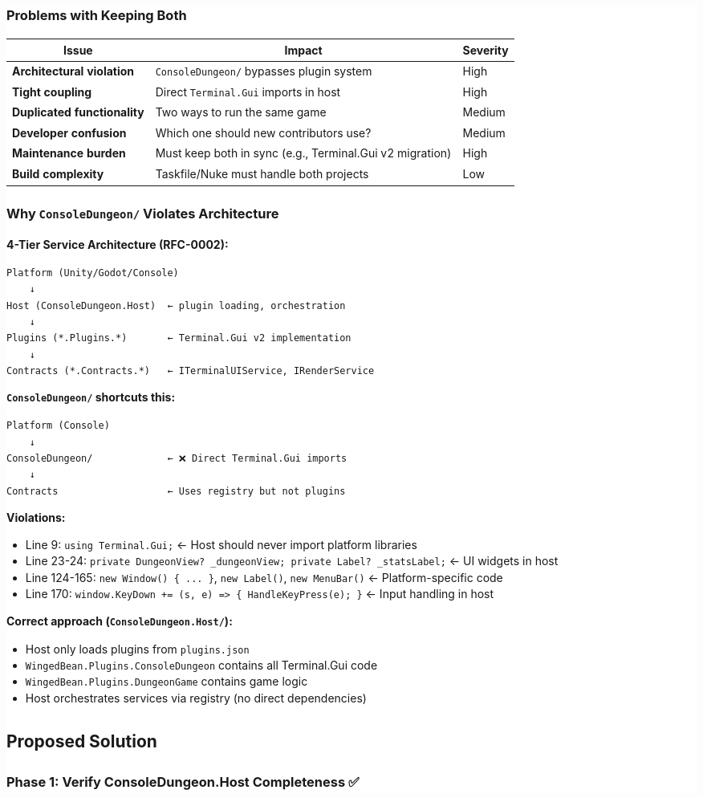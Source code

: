 ### Problems with Keeping Both

| Issue | Impact | Severity |
|-------|--------|----------|
| **Architectural violation** | `ConsoleDungeon/` bypasses plugin system | High |
| **Tight coupling** | Direct `Terminal.Gui` imports in host | High |
| **Duplicated functionality** | Two ways to run the same game | Medium |
| **Developer confusion** | Which one should new contributors use? | Medium |
| **Maintenance burden** | Must keep both in sync (e.g., Terminal.Gui v2 migration) | High |
| **Build complexity** | Taskfile/Nuke must handle both projects | Low |

### Why `ConsoleDungeon/` Violates Architecture

**4-Tier Service Architecture (RFC-0002):**
```
Platform (Unity/Godot/Console)
    ↓
Host (ConsoleDungeon.Host)  ← plugin loading, orchestration
    ↓
Plugins (*.Plugins.*)       ← Terminal.Gui v2 implementation
    ↓
Contracts (*.Contracts.*)   ← ITerminalUIService, IRenderService
```

**`ConsoleDungeon/` shortcuts this:**
```
Platform (Console)
    ↓
ConsoleDungeon/             ← ❌ Direct Terminal.Gui imports
    ↓
Contracts                   ← Uses registry but not plugins
```

**Violations:**
- Line 9: `using Terminal.Gui;` ← Host should never import platform libraries
- Line 23-24: `private DungeonView? _dungeonView; private Label? _statsLabel;` ← UI widgets in host
- Line 124-165: `new Window() { ... }`, `new Label()`, `new MenuBar()` ← Platform-specific code
- Line 170: `window.KeyDown += (s, e) => { HandleKeyPress(e); }` ← Input handling in host

**Correct approach (`ConsoleDungeon.Host/`):**
- Host only loads plugins from `plugins.json`
- `WingedBean.Plugins.ConsoleDungeon` contains all Terminal.Gui code
- `WingedBean.Plugins.DungeonGame` contains game logic
- Host orchestrates services via registry (no direct dependencies)

## Proposed Solution

### Phase 1: Verify ConsoleDungeon.Host Completeness ✅
